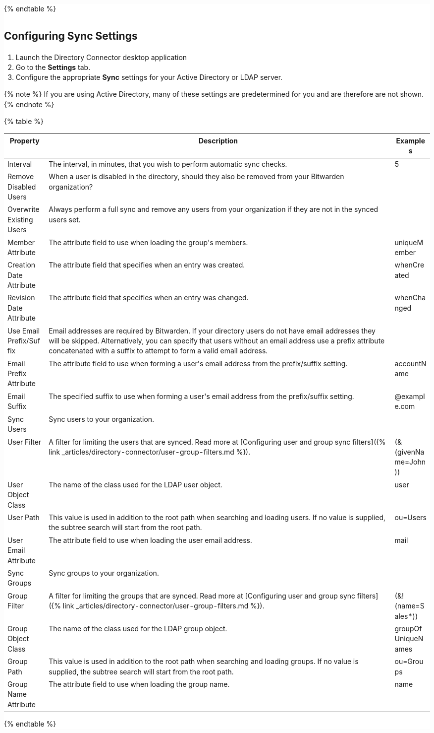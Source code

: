 {% endtable %}

## Configuring Sync Settings

1. Launch the Directory Connector desktop application
2. Go to the **Settings** tab.
3. Configure the appropriate **Sync** settings for your Active Directory or LDAP server.

{% note %}
If you are using Active Directory, many of these settings are predetermined for you and are therefore are not shown.
{% endnote %}

{% table %}

| Property | Description | Examples |
|----------|-------------|----------|
| Interval | The interval, in minutes, that you wish to perform automatic sync checks. | 5 |
| Remove Disabled Users | When a user is disabled in the directory, should they also be removed from your Bitwarden organization? |  |
| Overwrite Existing Users | Always perform a full sync and remove any users from your organization if they are not in the synced users set. |  |
| Member Attribute | The attribute field to use when loading the group's members. | uniqueMember |
| Creation Date Attribute | The attribute field that specifies when an entry was created. | whenCreated |
| Revision Date Attribute | The attribute field that specifies when an entry was changed. | whenChanged |
| Use Email Prefix/Suffix | Email addresses are required by Bitwarden. If your directory users do not have email addresses they will be skipped. Alternatively, you can specify that users without an email address use a prefix attribute concatenated with a suffix to attempt to form a valid email address. |  |
| Email Prefix Attribute | The attribute field to use when forming a user's email address from the prefix/suffix setting. | accountName |
| Email Suffix | The specified suffix to use when forming a user's email address from the prefix/suffix setting. | @example.com |
| Sync Users | Sync users to your organization. |  |
| User Filter | A filter for limiting the users that are synced. Read more at [Configuring user and group sync filters]({% link _articles/directory-connector/user-group-filters.md %}). | (&(givenName=John)) |
| User Object Class | The name of the class used for the LDAP user object. | user |
| User Path | This value is used in addition to the root path when searching and loading users. If no value is supplied, the subtree search will start from the root path. | ou=Users |
| User Email Attribute | The attribute field to use when loading the user email address. | mail |
| Sync Groups | Sync groups to your organization. |  |
| Group Filter | A filter for limiting the groups that are synced. Read more at [Configuring user and group sync filters]({% link _articles/directory-connector/user-group-filters.md %}). | (&!(name=Sales*)) |
| Group Object Class | The name of the class used for the LDAP group object. | groupOfUniqueNames |
| Group Path | This value is used in addition to the root path when searching and loading groups. If no value is supplied, the subtree search will start from the root path. | ou=Groups |
| Group Name Attribute | The attribute field to use when loading the group name. | name |

{% endtable %}
